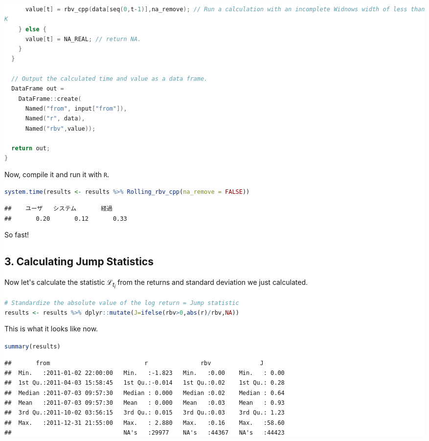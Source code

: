 ```cpp
      value[t] = rbv_cpp(data[seq(0,t-1)],na_remove); // Run a calculation with an incomplete Widnows width of less than K
    } else {
      value[t] = NA_REAL; // return NA.
    }
  }
  
  // Output the calculated time and value as a data frame.
  DataFrame out =
    DataFrame::create(
      Named("from", input["from"]),
      Named("r", data),
      Named("rbv",value));
  
  return out;
}
```

Now, compile it and run it with `R`.


```r
system.time(results <- results %>% Rolling_rbv_cpp(na_remove = FALSE))
```

```
##    ユーザ   システム       経過  
##       0.20       0.12       0.33
```

So fast!

## 3. Calculating Jump Statistics

Now let's calculate the statistic $\mathcal{L}_{t_i}$ from the returns and standard deviation we just calculated.


```r
# Standardize the absolute value of the log return = Jump statistic
results <- results %>% dplyr::mutate(J=ifelse(rbv>0,abs(r)/rbv,NA))
```

This is what it looks like now.


```r
summary(results)
```

```
##       from                           r               rbv              J        
##  Min.   :2011-01-02 22:00:00   Min.   :-1.823   Min.   :0.00    Min.   : 0.00  
##  1st Qu.:2011-04-03 15:58:45   1st Qu.:-0.014   1st Qu.:0.02    1st Qu.: 0.28  
##  Median :2011-07-03 09:57:30   Median : 0.000   Median :0.02    Median : 0.64  
##  Mean   :2011-07-03 09:57:30   Mean   : 0.000   Mean   :0.03    Mean   : 0.93  
##  3rd Qu.:2011-10-02 03:56:15   3rd Qu.: 0.015   3rd Qu.:0.03    3rd Qu.: 1.23  
##  Max.   :2011-12-31 21:55:00   Max.   : 2.880   Max.   :0.16    Max.   :58.60  
##                                NA's   :29977    NA's   :44367   NA's   :44423
```


[^1]: A stochastic process with non-negative, integer, non-decreasing values.
[^2]: A stochastic process with non-negative, integer, non-decreasing values.
[^3]: The mean is not necessarily zero, depending on the shape of the drift term, but we are assuming a small enough drift term now. In the paper, it is defined more precisely.